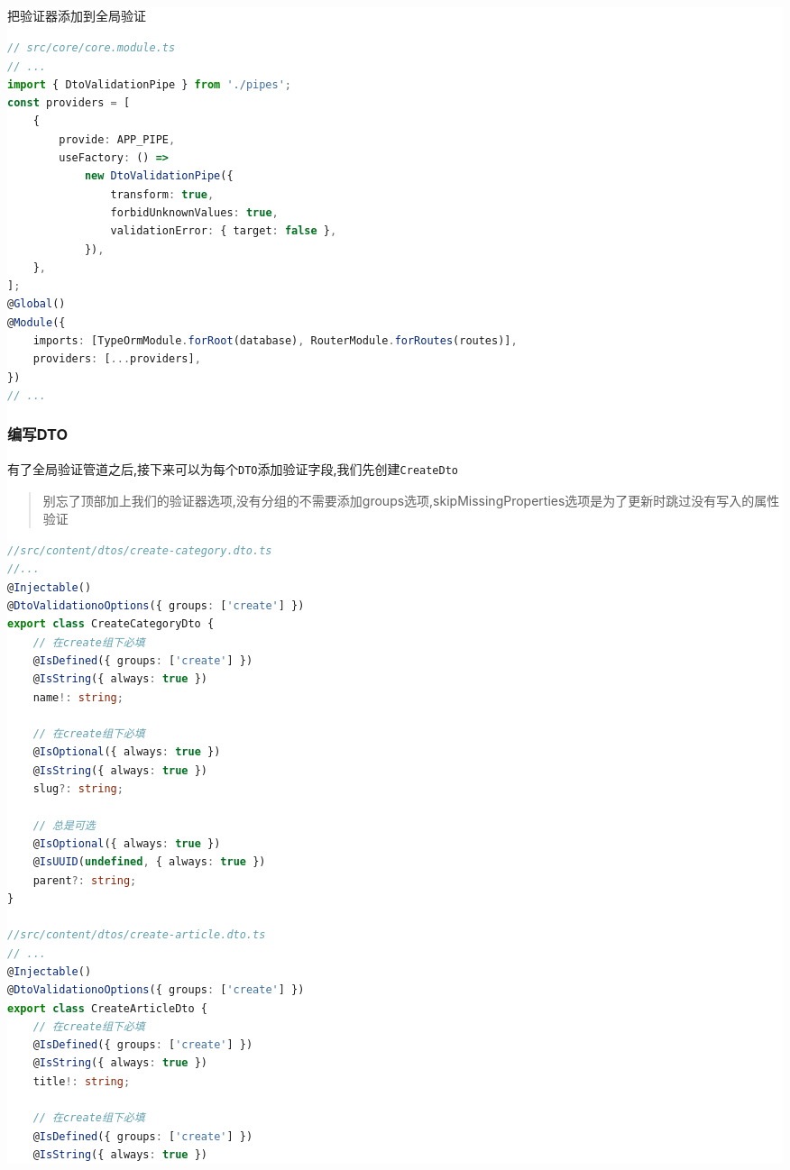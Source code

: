 把验证器添加到全局验证

```typescript
// src/core/core.module.ts
// ...
import { DtoValidationPipe } from './pipes';
const providers = [
    {
        provide: APP_PIPE,
        useFactory: () =>
            new DtoValidationPipe({
                transform: true,
                forbidUnknownValues: true,
                validationError: { target: false },
            }),
    },
];
@Global()
@Module({
    imports: [TypeOrmModule.forRoot(database), RouterModule.forRoutes(routes)],
    providers: [...providers],
})
// ...
```

### 编写DTO

有了全局验证管道之后,接下来可以为每个`DTO`添加验证字段,我们先创建`CreateDto`

> 别忘了顶部加上我们的验证器选项,没有分组的不需要添加groups选项,skipMissingProperties选项是为了更新时跳过没有写入的属性验证

```typescript
//src/content/dtos/create-category.dto.ts
//...
@Injectable()
@DtoValidationoOptions({ groups: ['create'] })
export class CreateCategoryDto {
    // 在create组下必填
    @IsDefined({ groups: ['create'] })
    @IsString({ always: true })
    name!: string;

    // 在create组下必填
    @IsOptional({ always: true })
    @IsString({ always: true })
    slug?: string;

    // 总是可选
    @IsOptional({ always: true })
    @IsUUID(undefined, { always: true })
    parent?: string;
}

//src/content/dtos/create-article.dto.ts
// ...
@Injectable()
@DtoValidationoOptions({ groups: ['create'] })
export class CreateArticleDto {
    // 在create组下必填
    @IsDefined({ groups: ['create'] })
    @IsString({ always: true })
    title!: string;

    // 在create组下必填
    @IsDefined({ groups: ['create'] })
    @IsString({ always: true })
```